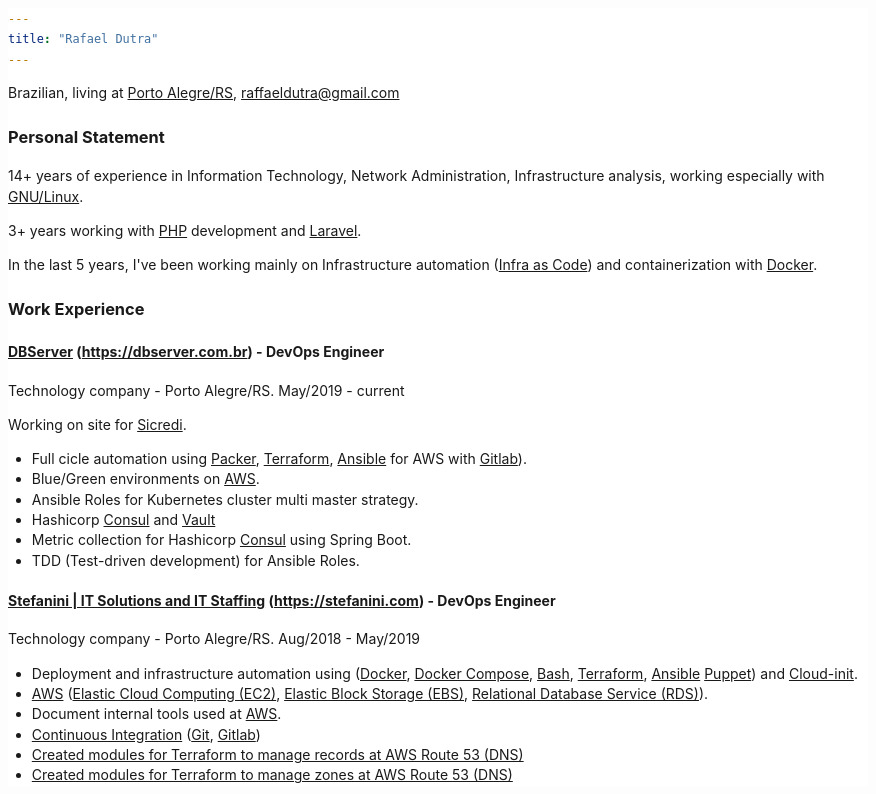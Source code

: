 ```yaml
---
title: "Rafael Dutra"
---
```


Brazilian, living at <a href="https://goo.gl/maps/La8zQp6nXjp" target="_blank">Porto Alegre/RS</a>, <a href="mailto:raffaeldutra@gmail.com?Subject=Contato%20via%20site" target="_blank">raffaeldutra@gmail.com</a>

### Personal Statement

14+ years of experience in Information Technology, Network Administration, Infrastructure analysis, working especially with [GNU/Linux](https://www.gnu.org/gnu/linux-and-gnu.en.html).

3+ years working with [PHP](https://secure.php.net) development and [Laravel](https://laravel.com).

In the last 5 years, I've been working mainly on Infrastructure automation ([Infra as Code](https://en.wikipedia.org/wiki/Infrastructure_as_Code)) and containerization with [Docker](https://www.docker.com).

### Work Experience

#### [DBServer](https://dbserver.com.br) (https://dbserver.com.br) - DevOps Engineer

Technology company - Porto Alegre/RS.
May/2019 - current

Working on site for [Sicredi](http://www.sicredi.com.br).

* Full cicle automation using [Packer](https://packer.io), [Terraform](https://terraform.io), [Ansible](https://www.ansible.com/) for AWS with [Gitlab](https://gitlab.com)).
* Blue/Green environments on [AWS](https://aws.amazon.com/).
* Ansible Roles for Kubernetes cluster multi master strategy.
* Hashicorp [Consul](https://consul.io) and [Vault](https://vaultproject.io)
* Metric collection for Hashicorp [Consul](https://consul.io) using Spring Boot.
* TDD (Test-driven development) for Ansible Roles.

#### [Stefanini | IT Solutions and IT Staffing](https://stefanini.com) (https://stefanini.com) - DevOps Engineer

Technology company - Porto Alegre/RS.
Aug/2018 - May/2019

* Deployment and infrastructure automation using ([Docker](https://www.docker.com), [Docker Compose](https://www.docker.com), [Bash](https://www.gnu.org/software/bash/), [Terraform](https://terraform.io), [Ansible](https://www.ansible.com/) [Puppet](https://puppet.com)) and [Cloud-init](https://cloudinit.readthedocs.io).
* [AWS](https://aws.amazon.com/) ([Elastic Cloud Computing (EC2)](https://aws.amazon.com/ec2), [Elastic Block Storage (EBS)](https://aws.amazon.com/ebs), [Relational Database Service (RDS)](https://aws.amazon.com/rds)).
* Document internal tools used at [AWS](https://aws.amazon.com/).
* [Continuous Integration](https://en.wikipedia.org/wiki/Continuous_integration) ([Git](https://git-scm.com), [Gitlab](https://gitlab.com))
* [Created modules for Terraform to manage records at AWS Route 53 (DNS)](https://github.com/raffaeldutra/terraform-module-route53-records)
* [Created modules for Terraform to manage zones at AWS Route 53 (DNS)](https://github.com/raffaeldutra/terraform-module-route53-zones)
